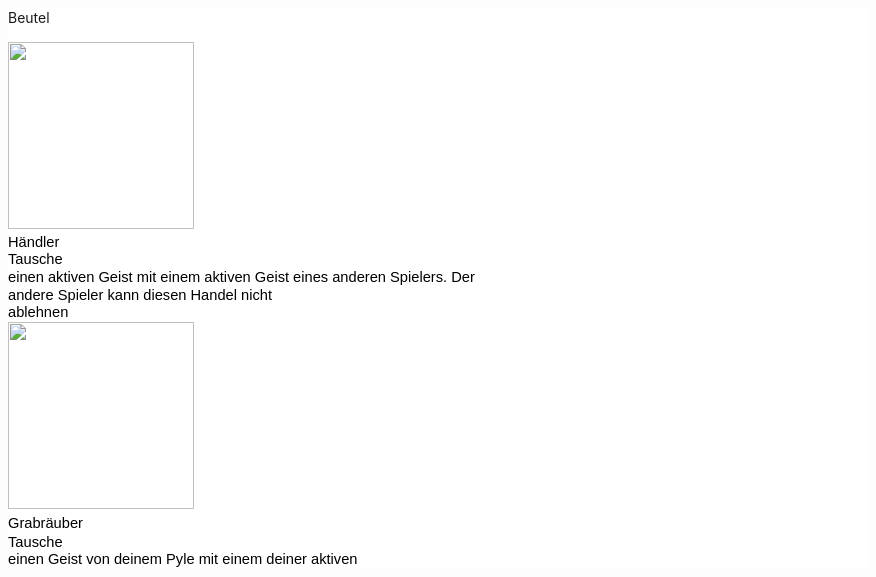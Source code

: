 Beutel</span></p></td></tr><tr style="height:0pt"><td style="border-left:solid #000000 1pt;border-right:solid #000000 1pt;border-bottom:solid #000000 1pt;border-top:solid #000000 1pt;vertical-align:top;padding:5pt 5pt 5pt 5pt;overflow:hidden;overflow-wrap:break-word;"><p dir="ltr" style="line-height:1.2;margin-top:0pt;margin-bottom:0pt;"><span style="font-size:11pt;font-family:Arial,sans-serif;color:#000000;background-color:transparent;font-weight:400;font-style:normal;font-variant:normal;text-decoration:none;vertical-align:baseline;white-space:pre;white-space:pre-wrap;"><span style="border:none;display:inline-block;overflow:hidden;width:186px;height:187px;"><img src="https://lh7-rt.googleusercontent.com/docsz/AD_4nXcbUxL-k1BK3PgJIEPi6MtoVOsh4sQyBJPknY9O8y4C0sAZdmbX8cotKj3jpG_oraLAEPzTNkb5HrGLyi0H7ySSn_0VImbloMyZ2ZeqYBlUx-aglHNWZWRJeGcYvvkAGLvAdz0ktw?key=bbjb60B8My39N_Yd5dUmZ4km" width="186" height="187" style="margin-left:0px;margin-top:0px;"></span></span></p></td><td style="border-left:solid #000000 1pt;border-right:solid #000000 1pt;border-bottom:solid #000000 1pt;border-top:solid #000000 1pt;vertical-align:top;padding:5pt 5pt 5pt 5pt;overflow:hidden;overflow-wrap:break-word;"><p dir="ltr" style="line-height:1.2;margin-top:0pt;margin-bottom:0pt;"><span style="font-size:11pt;font-family:Arial,sans-serif;color:#000000;background-color:transparent;font-weight:400;font-style:normal;font-variant:normal;text-decoration:none;vertical-align:baseline;white-space:pre;white-space:pre-wrap;">Händler</span></p></td><td style="border-left:solid #000000 1pt;border-right:solid #000000 1pt;border-bottom:solid #000000 1pt;border-top:solid #000000 1pt;vertical-align:top;padding:5pt 5pt 5pt 5pt;overflow:hidden;overflow-wrap:break-word;"><p dir="ltr" style="line-height:1.2;margin-top:0pt;margin-bottom:0pt;"><span style="font-size:11pt;font-family:Arial,sans-serif;color:#000000;background-color:transparent;font-weight:400;font-style:normal;font-variant:normal;text-decoration:none;vertical-align:baseline;white-space:pre;white-space:pre-wrap;">Tausche einen aktiven Geist mit einem aktiven Geist eines anderen Spielers. Der andere Spieler kann diesen Handel nicht ablehnen</span></p></td></tr><tr style="height:0pt"><td style="border-left:solid #000000 1pt;border-right:solid #000000 1pt;border-bottom:solid #000000 1pt;border-top:solid #000000 1pt;vertical-align:top;padding:5pt 5pt 5pt 5pt;overflow:hidden;overflow-wrap:break-word;"><p dir="ltr" style="line-height:1.2;margin-top:0pt;margin-bottom:0pt;"><span style="font-size:11pt;font-family:Arial,sans-serif;color:#000000;background-color:transparent;font-weight:400;font-style:normal;font-variant:normal;text-decoration:none;vertical-align:baseline;white-space:pre;white-space:pre-wrap;"><span style="border:none;display:inline-block;overflow:hidden;width:186px;height:187px;"><img src="https://lh7-rt.googleusercontent.com/docsz/AD_4nXdu0UnT2aCWyfuFDAzdzig_QbT7XeD_H9TDRgAKVEIqloebNPy0ngz-6WDaeCIX_80Qou_3js14NpyoroYsi1R3UG3s64wQQCepF2zfq0xNIf_C5clZwVb-yRGVZvrGEQMyBUs7uw?key=bbjb60B8My39N_Yd5dUmZ4km" width="186" height="187" style="margin-left:0px;margin-top:0px;"></span></span></p></td><td style="border-left:solid #000000 1pt;border-right:solid #000000 1pt;border-bottom:solid #000000 1pt;border-top:solid #000000 1pt;vertical-align:top;padding:5pt 5pt 5pt 5pt;overflow:hidden;overflow-wrap:break-word;"><p dir="ltr" style="line-height:1.38;margin-top:0pt;margin-bottom:0pt;"><span style="font-size:11pt;font-family:Arial,sans-serif;color:#000000;background-color:transparent;font-weight:400;font-style:normal;font-variant:normal;text-decoration:none;vertical-align:baseline;white-space:pre;white-space:pre-wrap;">Grabräuber</span></p></td><td style="border-left:solid #000000 1pt;border-right:solid #000000 1pt;border-bottom:solid #000000 1pt;border-top:solid #000000 1pt;vertical-align:top;padding:5pt 5pt 5pt 5pt;overflow:hidden;overflow-wrap:break-word;"><p dir="ltr" style="line-height:1.2;margin-top:0pt;margin-bottom:0pt;"><span style="font-size:11pt;font-family:Arial,sans-serif;color:#000000;background-color:transparent;font-weight:400;font-style:normal;font-variant:normal;text-decoration:none;vertical-align:baseline;white-space:pre;white-space:pre-wrap;">Tausche einen Geist von deinem Pyle mit einem deiner aktiven